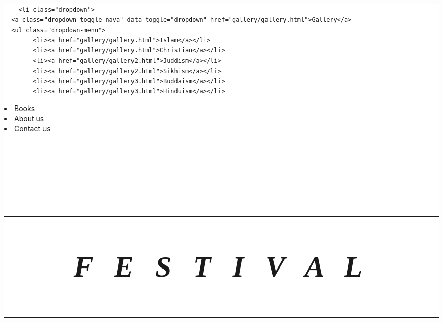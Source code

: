    </ul>
  
   </li>
    
        
        <li class="dropdown">
      <a class="dropdown-toggle nava" data-toggle="dropdown" href="gallery/gallery.html">Gallery</a>
      <ul class="dropdown-menu">
            <li><a href="gallery/gallery.html">Islam</a></li>
            <li><a href="gallery/gallery.html">Christian</a></li>
            <li><a href="gallery/gallery2.html">Juddism</a></li>
            <li><a href="gallery/gallery2.html">Sikhism</a></li>
            <li><a href="gallery/gallery3.html">Buddaism</a></li>
            <li><a href="gallery/gallery3.html">Hinduism</a></li>
            
   </ul>
  
   </li>
   <li class="active list"><a href="books/Books.html" class="nava">Books </a></li>
   <li><a href="About us/aboutus.html" class="nava">About us</a></li>
        <li><a href="Contact us/contactus.html" class="nava">Contact us</a></li>
    </ul>
   
  </div>
  </div>
</nav>

  <br>
  
  
</div>
<div class="img-fluid" style="background-image:url(../pexels-photo-1040499.jpeg);background-size:cover;">

<div class="container anima">

<center>
<br>
 <br>
 <br>


<h5 data-aos="flip-left" class="h1" style="font-size:58px;font-family:MS Serif; letter-spacing:14px;">
<hr>
   <span>F</span>
   <span>E</span>
   <span>S</span>
   <span>T</span>
   <span>I</span>
   <span>V</span>
   <span>A</span>
   <span>L</span>
   
<hr>

</h5>
</center>
</div>
